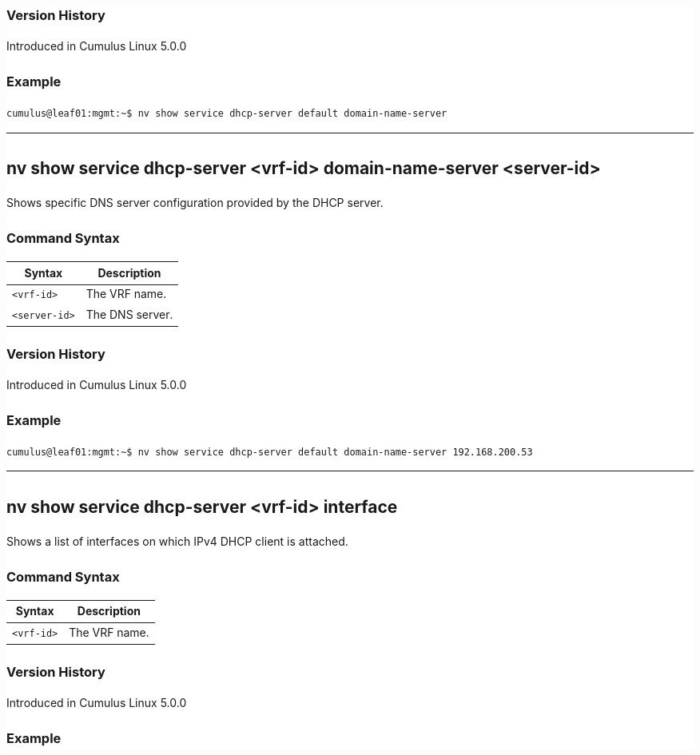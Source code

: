### Version History

Introduced in Cumulus Linux 5.0.0

### Example

```
cumulus@leaf01:mgmt:~$ nv show service dhcp-server default domain-name-server
```

- - -

## nv show service dhcp-server \<vrf-id\> domain-name-server \<server-id\>

Shows specific DNS server configuration provided by the DHCP server.

### Command Syntax

| Syntax |  Description   |
| --------- | -------------- |
| `<vrf-id>` | The VRF name.|
| `<server-id>` |  The DNS server. |

### Version History

Introduced in Cumulus Linux 5.0.0

### Example

```
cumulus@leaf01:mgmt:~$ nv show service dhcp-server default domain-name-server 192.168.200.53
```

- - -

## nv show service dhcp-server \<vrf-id\> interface

Shows a list of interfaces on which IPv4 DHCP client is attached.

### Command Syntax

| Syntax |  Description   |
| --------- | -------------- |
| `<vrf-id>` | The VRF name.|

### Version History

Introduced in Cumulus Linux 5.0.0

### Example
